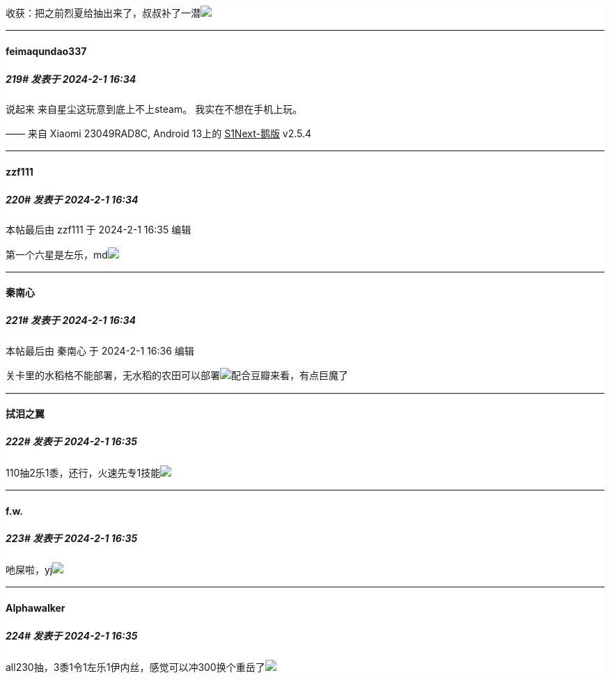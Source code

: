 收获：把之前烈夏给抽出来了，叔叔补了一潜<img src="https://static.saraba1st.com/image/smiley/face2017/001.png" referrerpolicy="no-referrer">

*****

####  feimaqundao337  
##### 219#       发表于 2024-2-1 16:34

说起来 来自星尘这玩意到底上不上steam。
我实在不想在手机上玩。

—— 来自 Xiaomi 23049RAD8C, Android 13上的 [S1Next-鹅版](https://github.com/ykrank/S1-Next/releases) v2.5.4

*****

####  zzf111  
##### 220#       发表于 2024-2-1 16:34

 本帖最后由 zzf111 于 2024-2-1 16:35 编辑 

第一个六星是左乐，md<img src="https://static.saraba1st.com/image/smiley/face2017/086.png" referrerpolicy="no-referrer">

*****

####  秦南心  
##### 221#       发表于 2024-2-1 16:34

 本帖最后由 秦南心 于 2024-2-1 16:36 编辑 

关卡里的水稻格不能部署，无水稻的农田可以部署<img src="https://static.saraba1st.com/image/smiley/face2017/067.png" referrerpolicy="no-referrer">配合豆瓣来看，有点巨魔了

*****

####  拭泪之翼  
##### 222#       发表于 2024-2-1 16:35

110抽2乐1黍，还行，火速先专1技能<img src="https://static.saraba1st.com/image/smiley/face2017/037.png" referrerpolicy="no-referrer">

*****

####  f.w.  
##### 223#       发表于 2024-2-1 16:35

吔屎啦，yj<img src="https://static.saraba1st.com/image/smiley/face2017/134.png" referrerpolicy="no-referrer">

*****

####  Alphawalker  
##### 224#       发表于 2024-2-1 16:35

all230抽，3黍1令1左乐1伊内丝，感觉可以冲300换个重岳了<img src="https://static.saraba1st.com/image/smiley/face2017/025.png" referrerpolicy="no-referrer">
